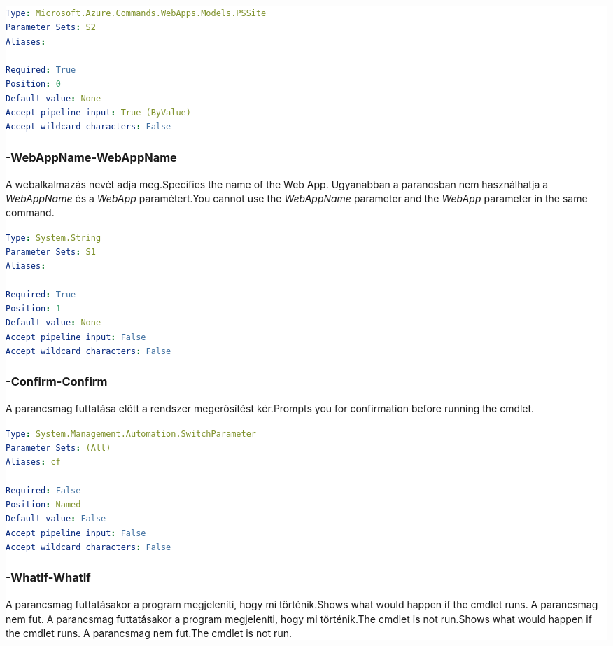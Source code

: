 ```yaml
Type: Microsoft.Azure.Commands.WebApps.Models.PSSite
Parameter Sets: S2
Aliases:

Required: True
Position: 0
Default value: None
Accept pipeline input: True (ByValue)
Accept wildcard characters: False
```

### <span data-ttu-id="b2977-146">-WebAppName</span><span class="sxs-lookup"><span data-stu-id="b2977-146">-WebAppName</span></span>
<span data-ttu-id="b2977-147">A webalkalmazás nevét adja meg.</span><span class="sxs-lookup"><span data-stu-id="b2977-147">Specifies the name of the Web App.</span></span>
<span data-ttu-id="b2977-148">Ugyanabban a parancsban nem használhatja a *WebAppName* és a *WebApp* paramétert.</span><span class="sxs-lookup"><span data-stu-id="b2977-148">You cannot use the *WebAppName* parameter and the *WebApp* parameter in the same command.</span></span>

```yaml
Type: System.String
Parameter Sets: S1
Aliases:

Required: True
Position: 1
Default value: None
Accept pipeline input: False
Accept wildcard characters: False
```

### <span data-ttu-id="b2977-149">-Confirm</span><span class="sxs-lookup"><span data-stu-id="b2977-149">-Confirm</span></span>
<span data-ttu-id="b2977-150">A parancsmag futtatása előtt a rendszer megerősítést kér.</span><span class="sxs-lookup"><span data-stu-id="b2977-150">Prompts you for confirmation before running the cmdlet.</span></span>

```yaml
Type: System.Management.Automation.SwitchParameter
Parameter Sets: (All)
Aliases: cf

Required: False
Position: Named
Default value: False
Accept pipeline input: False
Accept wildcard characters: False
```

### <span data-ttu-id="b2977-151">-WhatIf</span><span class="sxs-lookup"><span data-stu-id="b2977-151">-WhatIf</span></span>
<span data-ttu-id="b2977-152">A parancsmag futtatásakor a program megjeleníti, hogy mi történik.</span><span class="sxs-lookup"><span data-stu-id="b2977-152">Shows what would happen if the cmdlet runs.</span></span>
<span data-ttu-id="b2977-153">A parancsmag nem fut. A parancsmag futtatásakor a program megjeleníti, hogy mi történik.</span><span class="sxs-lookup"><span data-stu-id="b2977-153">The cmdlet is not run.Shows what would happen if the cmdlet runs.</span></span>
<span data-ttu-id="b2977-154">A parancsmag nem fut.</span><span class="sxs-lookup"><span data-stu-id="b2977-154">The cmdlet is not run.</span></span>
